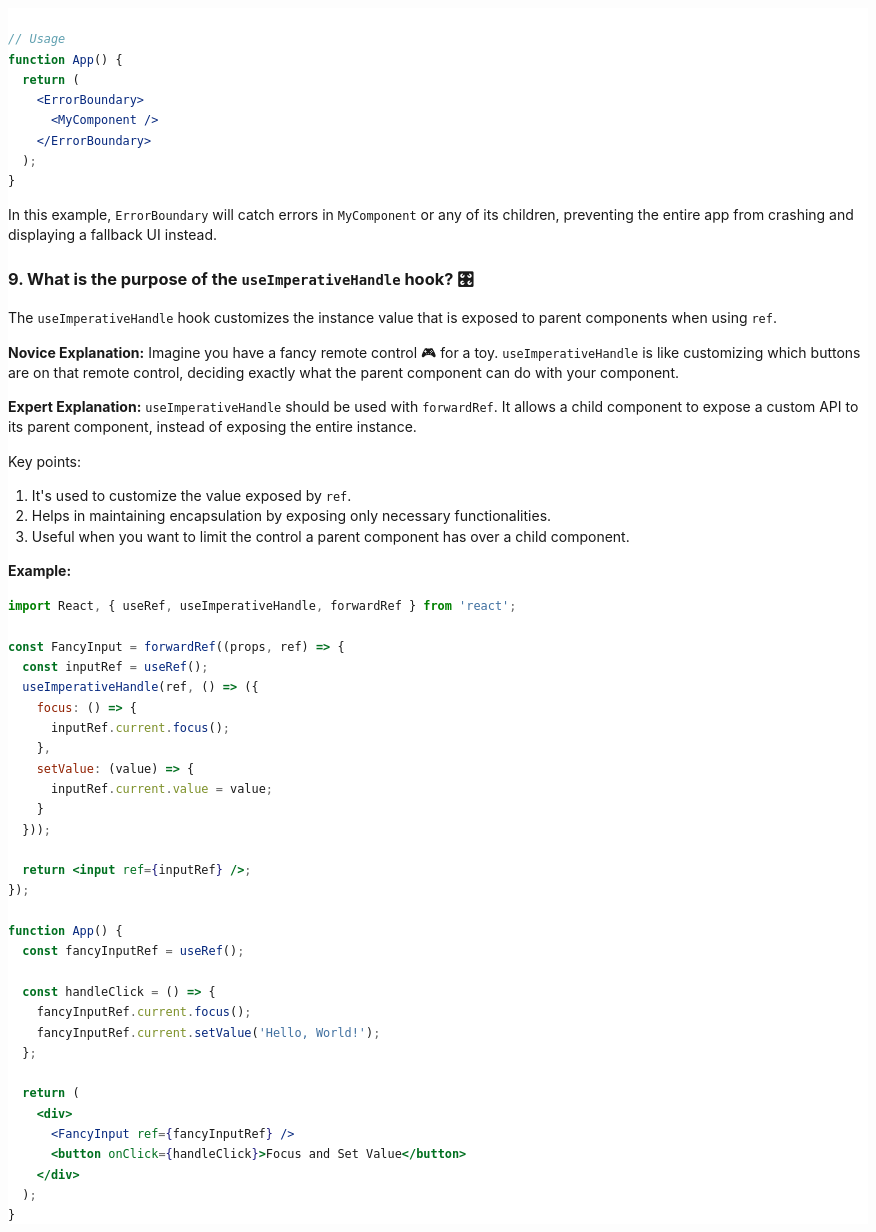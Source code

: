 ```jsx

// Usage
function App() {
  return (
    <ErrorBoundary>
      <MyComponent />
    </ErrorBoundary>
  );
}
```

In this example, `ErrorBoundary` will catch errors in `MyComponent` or any of its children, preventing the entire app from crashing and displaying a fallback UI instead.

### 9. What is the purpose of the `useImperativeHandle` hook? 🎛️

The `useImperativeHandle` hook customizes the instance value that is exposed to parent components when using `ref`.

**Novice Explanation:** Imagine you have a fancy remote control 🎮 for a toy. `useImperativeHandle` is like customizing which buttons are on that remote control, deciding exactly what the parent component can do with your component.

**Expert Explanation:** `useImperativeHandle` should be used with `forwardRef`. It allows a child component to expose a custom API to its parent component, instead of exposing the entire instance.

Key points:
1. It's used to customize the value exposed by `ref`.
2. Helps in maintaining encapsulation by exposing only necessary functionalities.
3. Useful when you want to limit the control a parent component has over a child component.

**Example:**
```jsx
import React, { useRef, useImperativeHandle, forwardRef } from 'react';

const FancyInput = forwardRef((props, ref) => {
  const inputRef = useRef();
  useImperativeHandle(ref, () => ({
    focus: () => {
      inputRef.current.focus();
    },
    setValue: (value) => {
      inputRef.current.value = value;
    }
  }));

  return <input ref={inputRef} />;
});

function App() {
  const fancyInputRef = useRef();

  const handleClick = () => {
    fancyInputRef.current.focus();
    fancyInputRef.current.setValue('Hello, World!');
  };

  return (
    <div>
      <FancyInput ref={fancyInputRef} />
      <button onClick={handleClick}>Focus and Set Value</button>
    </div>
  );
}
```